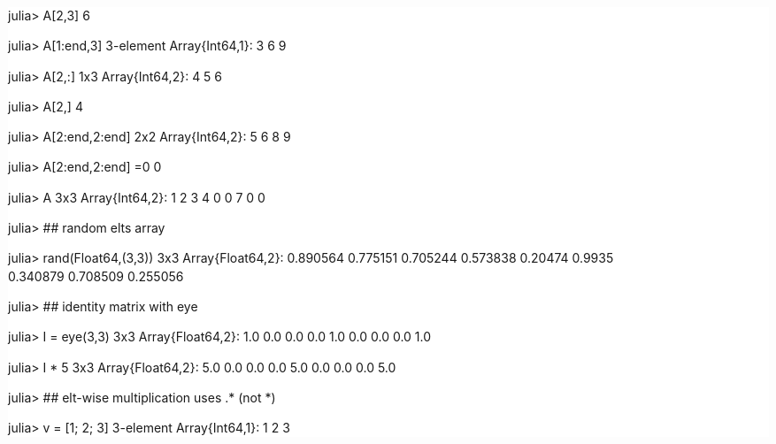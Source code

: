 julia&gt; A[2,3]
6

julia&gt; A[1:end,3]
3-element Array{Int64,1}:
 3
 6
 9

julia&gt; A[2,:]
1x3 Array{Int64,2}:
 4  5  6

julia&gt; A[2,]
4

julia&gt; A[2:end,2:end]
2x2 Array{Int64,2}:
 5  6
 8  9

julia&gt; A[2:end,2:end] =0
0

julia&gt; A
3x3 Array{Int64,2}:
 1  2  3
 4  0  0
 7  0  0

julia&gt; ## random elts array

julia&gt; rand(Float64,(3,3))
3x3 Array{Float64,2}:
 0.890564  0.775151  0.705244
 0.573838  0.20474   0.9935  
 0.340879  0.708509  0.255056

julia&gt; ## identity matrix with eye

julia&gt; I = eye(3,3)
3x3 Array{Float64,2}:
 1.0  0.0  0.0
 0.0  1.0  0.0
 0.0  0.0  1.0

julia&gt; I * 5
3x3 Array{Float64,2}:
 5.0  0.0  0.0
 0.0  5.0  0.0
 0.0  0.0  5.0

julia&gt; ## elt-wise multiplication uses .* (not *)

julia&gt; v = [1; 2; 3]
3-element Array{Int64,1}:
 1
 2
 3
